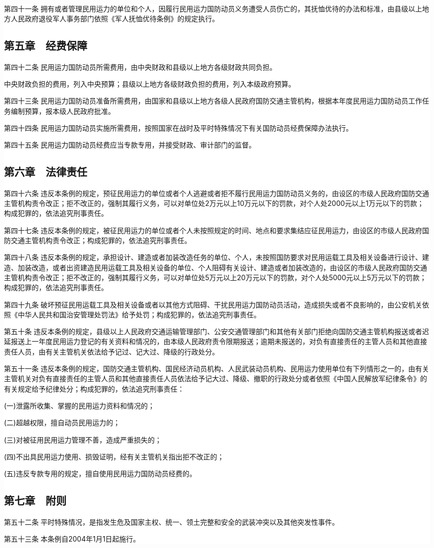 第四十一条 拥有或者管理民用运力的单位和个人，因履行民用运力国防动员义务遭受人员伤亡的，其抚恤优待的办法和标准，由县级以上地方人民政府退役军人事务部门依照《军人抚恤优待条例》的规定执行。

## 第五章　经费保障

第四十二条 民用运力国防动员所需费用，由中央财政和县级以上地方各级财政共同负担。

中央财政负担的费用，列入中央预算；县级以上地方各级财政负担的费用，列入本级政府预算。

第四十三条 民用运力国防动员准备所需费用，由国家和县级以上地方各级人民政府国防交通主管机构，根据本年度民用运力国防动员工作任务编制预算，报本级人民政府批准。

第四十四条 民用运力国防动员实施所需费用，按照国家在战时及平时特殊情况下有关国防动员经费保障办法执行。

第四十五条 民用运力国防动员经费应当专款专用，并接受财政、审计部门的监督。

## 第六章　法律责任

第四十六条 违反本条例的规定，预征民用运力的单位或者个人逃避或者拒不履行民用运力国防动员义务的，由设区的市级人民政府国防交通主管机构责令改正；拒不改正的，强制其履行义务，可以对单位处2万元以上10万元以下的罚款，对个人处2000元以上1万元以下的罚款；构成犯罪的，依法追究刑事责任。

第四十七条 违反本条例的规定，被征民用运力的单位或者个人未按照规定的时间、地点和要求集结应征民用运力，由设区的市级人民政府国防交通主管机构责令改正；构成犯罪的，依法追究刑事责任。

第四十八条 违反本条例的规定，承担设计、建造或者加装改造任务的单位、个人，未按照国防要求对民用运载工具及相关设备进行设计、建造、加装改造，或者出资建造民用运载工具及相关设备的单位、个人阻碍有关设计、建造或者加装改造的，由设区的市级人民政府国防交通主管机构责令改正；拒不改正的，强制其履行义务，可以对单位处5万元以上20万元以下的罚款，对个人处5000元以上5万元以下的罚款；构成犯罪的，依法追究刑事责任。

第四十九条 破坏预征民用运载工具及相关设备或者以其他方式阻碍、干扰民用运力国防动员活动，造成损失或者不良影响的，由公安机关依照《中华人民共和国治安管理处罚法》给予处罚；构成犯罪的，依法追究刑事责任。

第五十条 违反本条例的规定，县级以上人民政府交通运输管理部门、公安交通管理部门和其他有关部门拒绝向国防交通主管机构报送或者迟延报送上一年度民用运力登记的有关资料和情况的，由本级人民政府责令限期报送；逾期未报送的，对负有直接责任的主管人员和其他直接责任人员，由有关主管机关依法给予记过、记大过、降级的行政处分。

第五十一条 违反本条例的规定，国防交通主管机构、国民经济动员机构、人民武装动员机构、民用运力使用单位有下列情形之一的，由有关主管机关对负有直接责任的主管人员和其他直接责任人员依法给予记大过、降级、撤职的行政处分或者依照《中国人民解放军纪律条令》的有关规定给予纪律处分；构成犯罪的，依法追究刑事责任：

(一)泄露所收集、掌握的民用运力资料和情况的；

(二)超越权限，擅自动员民用运力的；

(三)对被征用民用运力管理不善，造成严重损失的；

(四)不出具民用运力使用、损毁证明，经有关主管机关指出拒不改正的；

(五)违反专款专用的规定，擅自使用民用运力国防动员经费的。

## 第七章　附则

第五十二条 平时特殊情况，是指发生危及国家主权、统一、领土完整和安全的武装冲突以及其他突发性事件。

第五十三条 本条例自2004年1月1日起施行。

